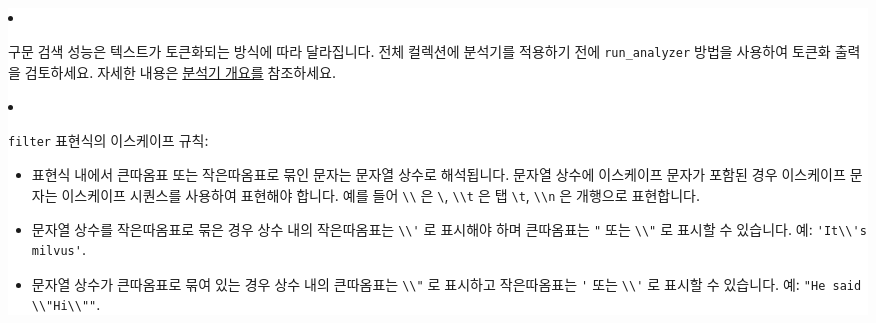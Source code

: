 <li><p>구문 검색 성능은 텍스트가 토큰화되는 방식에 따라 달라집니다. 전체 컬렉션에 분석기를 적용하기 전에 <code translate="no">run_analyzer</code> 방법을 사용하여 토큰화 출력을 검토하세요. 자세한 내용은 <a href="/docs/ko/analyzer-overview.md#share-DYZvdQ2vUowWEwx1MEHcdjNNnqT">분석기 개요를</a> 참조하세요.</p></li>
<li><p><code translate="no">filter</code> 표현식의 이스케이프 규칙:</p>
<ul>
<li><p>표현식 내에서 큰따옴표 또는 작은따옴표로 묶인 문자는 문자열 상수로 해석됩니다. 문자열 상수에 이스케이프 문자가 포함된 경우 이스케이프 문자는 이스케이프 시퀀스를 사용하여 표현해야 합니다. 예를 들어 <code translate="no">\\</code> 은 <code translate="no">\</code>, <code translate="no">\\t</code> 은 탭 <code translate="no">\t</code>, <code translate="no">\\n</code> 은 개행으로 표현합니다.</p></li>
<li><p>문자열 상수를 작은따옴표로 묶은 경우 상수 내의 작은따옴표는 <code translate="no">\\'</code> 로 표시해야 하며 큰따옴표는 <code translate="no">&quot;</code> 또는 <code translate="no">\\&quot;</code> 로 표시할 수 있습니다. 예: <code translate="no">'It\\'s milvus'</code>.</p></li>
<li><p>문자열 상수가 큰따옴표로 묶여 있는 경우 상수 내의 큰따옴표는 <code translate="no">\\&quot;</code> 로 표시하고 작은따옴표는 <code translate="no">'</code> 또는 <code translate="no">\\'</code> 로 표시할 수 있습니다. 예: <code translate="no">&quot;He said \\&quot;Hi\\&quot;&quot;</code>.</p></li>
</ul></li>
</ul>

